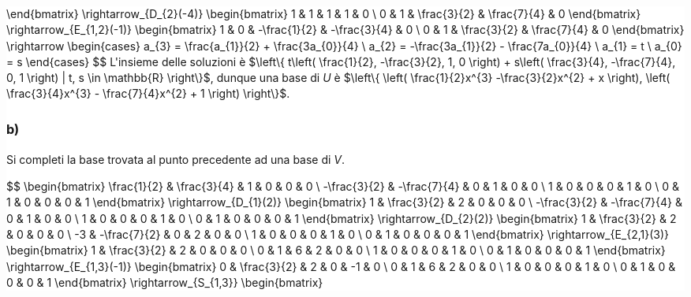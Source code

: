 \end{bmatrix}
\rightarrow_{D_{2}(-4)}
\begin{bmatrix}
1 & 1 & 1 & 1 & 0 \\
0 & 1 & \frac{3}{2} & \frac{7}{4} & 0
\end{bmatrix}
\rightarrow_{E_{1,2}(-1)}
\begin{bmatrix}
1 & 0 & -\frac{1}{2} & -\frac{3}{4} & 0 \\
0 & 1 & \frac{3}{2} & \frac{7}{4} & 0
\end{bmatrix}
\rightarrow
\begin{cases}
a_{3} = \frac{a_{1}}{2} + \frac{3a_{0}}{4} \\
a_{2} = -\frac{3a_{1}}{2} - \frac{7a_{0}}{4} \\
a_{1} = t \\
a_{0} = s
\end{cases}
$$
L'insieme delle soluzioni è $\left\{  t\left( \frac{1}{2}, -\frac{3}{2}, 1, 0 \right) + s\left( \frac{3}{4}, -\frac{7}{4}, 0, 1 \right) | t, s \in \mathbb{R}  \right\}$, dunque una base di $U$ è $\left\{ \left( \frac{1}{2}x^{3} -\frac{3}{2}x^{2} + x \right), \left( \frac{3}{4}x^{3} - \frac{7}{4}x^{2} + 1 \right) \right\}$.

### b)
Si completi la base trovata al punto precedente ad una base di $V$.

$$
\begin{bmatrix}
\frac{1}{2} & \frac{3}{4} & 1 & 0 & 0 & 0 \\
-\frac{3}{2} & -\frac{7}{4} & 0 & 1 & 0 & 0 \\
1 & 0 & 0 & 0 & 1 & 0 \\
0 & 1 & 0 & 0 & 0 & 1
\end{bmatrix}
\rightarrow_{D_{1}(2)}
\begin{bmatrix}
1 & \frac{3}{2} & 2 & 0 & 0 & 0 \\
-\frac{3}{2} & -\frac{7}{4} & 0 & 1 & 0 & 0 \\
1 & 0 & 0 & 0 & 1 & 0 \\
0 & 1 & 0 & 0 & 0 & 1
\end{bmatrix}
\rightarrow_{D_{2}(2)}
\begin{bmatrix}
1 & \frac{3}{2} & 2 & 0 & 0 & 0 \\
-3 & -\frac{7}{2} & 0 & 2 & 0 & 0 \\
1 & 0 & 0 & 0 & 1 & 0 \\
0 & 1 & 0 & 0 & 0 & 1
\end{bmatrix}
\rightarrow_{E_{2,1}(3)}
\begin{bmatrix}
1 & \frac{3}{2} & 2 & 0 & 0 & 0 \\
0 & 1 & 6 & 2 & 0 & 0 \\
1 & 0 & 0 & 0 & 1 & 0 \\
0 & 1 & 0 & 0 & 0 & 1
\end{bmatrix}
\rightarrow_{E_{1,3}(-1)}
\begin{bmatrix}
0 & \frac{3}{2} & 2 & 0 & -1 & 0 \\
0 & 1 & 6 & 2 & 0 & 0 \\
1 & 0 & 0 & 0 & 1 & 0 \\
0 & 1 & 0 & 0 & 0 & 1
\end{bmatrix}
\rightarrow_{S_{1,3}}
\begin{bmatrix}